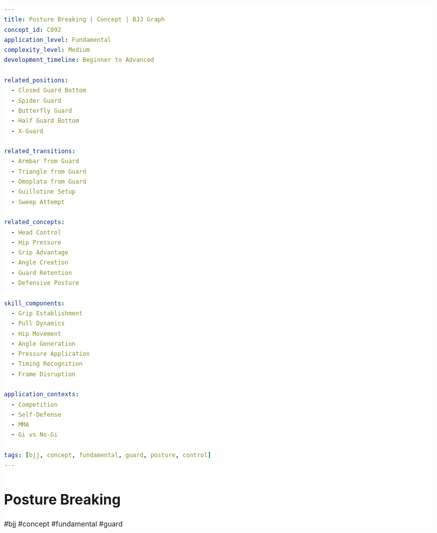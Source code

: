 ```yaml
---
title: Posture Breaking | Concept | BJJ Graph
concept_id: C092
application_level: Fundamental
complexity_level: Medium
development_timeline: Beginner to Advanced

related_positions:
  - Closed Guard Bottom
  - Spider Guard
  - Butterfly Guard
  - Half Guard Bottom
  - X-Guard

related_transitions:
  - Armbar from Guard
  - Triangle from Guard
  - Omoplata from Guard
  - Guillotine Setup
  - Sweep Attempt

related_concepts:
  - Head Control
  - Hip Pressure
  - Grip Advantage
  - Angle Creation
  - Guard Retention
  - Defensive Posture

skill_components:
  - Grip Establishment
  - Pull Dynamics
  - Hip Movement
  - Angle Generation
  - Pressure Application
  - Timing Recognition
  - Frame Disruption

application_contexts:
  - Competition
  - Self-Defense
  - MMA
  - Gi vs No-Gi

tags: [bjj, concept, fundamental, guard, posture, control]
---
```


# Posture Breaking
#bjj #concept #fundamental #guard
